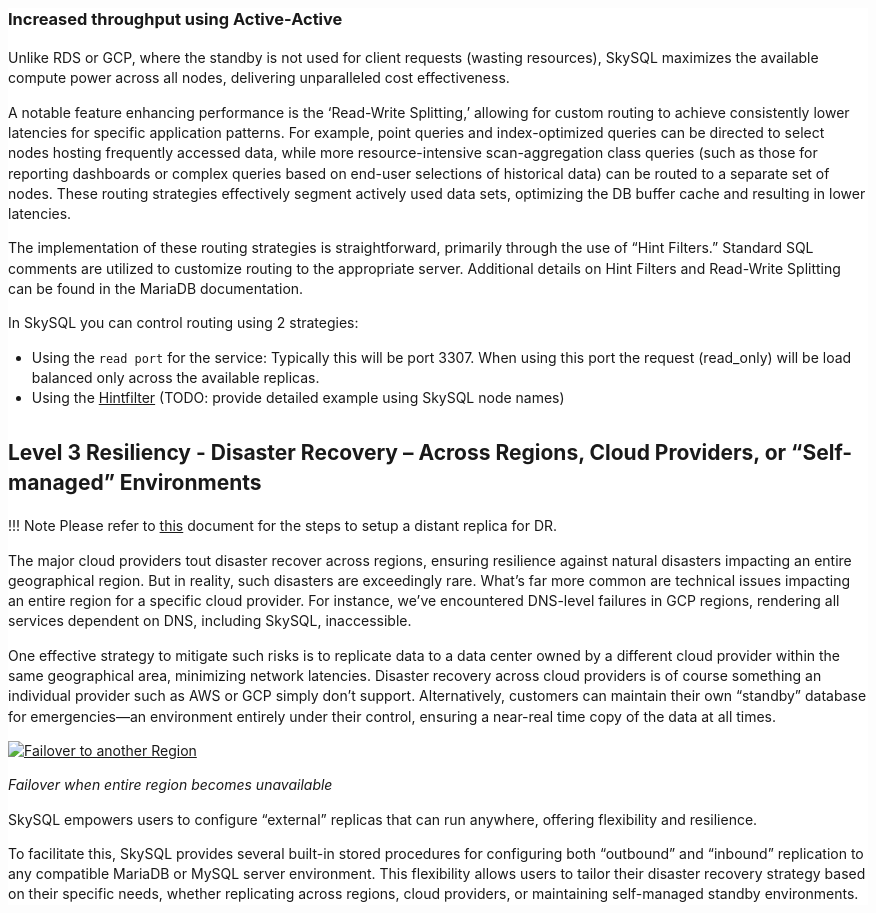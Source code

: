 ### **Increased throughput using Active-Active**

Unlike RDS or GCP, where the standby is not used for client requests (wasting resources), SkySQL maximizes the available compute power across all nodes, delivering unparalleled cost effectiveness.

A notable feature enhancing performance is the ‘Read-Write Splitting,’ allowing for custom routing to achieve consistently lower latencies for specific application patterns. For example, point queries and index-optimized queries can be directed to select nodes hosting frequently accessed data, while more resource-intensive scan-aggregation class queries (such as those for reporting dashboards or complex queries based on end-user selections of historical data) can be routed to a separate set of nodes. These routing strategies effectively segment actively used data sets, optimizing the DB buffer cache and resulting in lower latencies.

The implementation of these routing strategies is straightforward, primarily through the use of “Hint Filters.” Standard SQL comments are utilized to customize routing to the appropriate server. Additional details on Hint Filters and Read-Write Splitting can be found in the MariaDB documentation.

In SkySQL you can control routing using 2 strategies:

- Using the `read port` for the service: Typically this will be port 3307. When using this port the request (read_only) will be load balanced only across the available replicas. 
- Using the [Hintfilter](https://mariadb.com/kb/en/mariadb-maxscale-24-hintfilter/)  (TODO: provide detailed example using SkySQL node names)


## **Level 3 Resiliency -  Disaster Recovery – Across Regions, Cloud Providers, or “Self-managed” Environments**

!!! Note
    Please refer to [this](Setup%20Global%20Replication.md) document for the steps to setup a distant replica for DR. 

The major cloud providers tout disaster recover across regions, ensuring resilience against natural disasters impacting an entire geographical region. But in reality, such disasters are exceedingly rare. Whatʼs far more common are technical issues impacting an entire region for a specific cloud provider. For instance, we’ve encountered DNS-level failures in GCP regions, rendering all services dependent on DNS, including SkySQL, inaccessible.

One effective strategy to mitigate such risks is to replicate data to a data center owned by a different cloud provider within the same geographical area, minimizing network latencies. Disaster recovery across cloud providers is of course something an individual provider such as AWS or GCP simply donʼt support. Alternatively, customers can maintain their own “standby” database for emergencies—an environment entirely under their control, ensuring a near-real time copy of the data at all times.

[![Failover to another Region](Failover_to_another_region.drawio.png)](Failover_to_another_region.drawio.png)
    
*Failover when entire region becomes unavailable*


SkySQL empowers users to configure “external” replicas that can run anywhere, offering flexibility and resilience.

To facilitate this, SkySQL provides several built-in stored procedures for configuring both “outbound” and “inbound” replication to any compatible MariaDB or MySQL server environment. This flexibility allows users to tailor their disaster recovery strategy based on their specific needs, whether replicating across regions, cloud providers, or maintaining self-managed standby environments.
